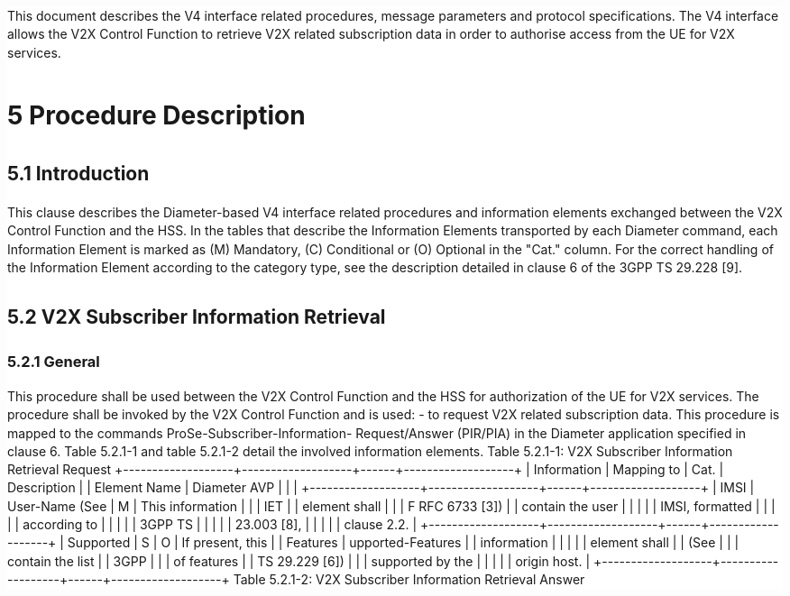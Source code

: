 This document describes the V4 interface related procedures, message
parameters and protocol specifications.
The V4 interface allows the V2X Control Function to retrieve V2X related
subscription data in order to authorise access from the UE for V2X services.
# 5 Procedure Description
## 5.1 Introduction
This clause describes the Diameter-based V4 interface related procedures and
information elements exchanged between the V2X Control Function and the HSS.
In the tables that describe the Information Elements transported by each
Diameter command, each Information Element is marked as (M) Mandatory, (C)
Conditional or (O) Optional in the \"Cat.\" column. For the correct handling
of the Information Element according to the category type, see the description
detailed in clause 6 of the 3GPP TS 29.228 [9].
## 5.2 V2X Subscriber Information Retrieval
### 5.2.1 General
This procedure shall be used between the V2X Control Function and the HSS for
authorization of the UE for V2X services. The procedure shall be invoked by
the V2X Control Function and is used:
\- to request V2X related subscription data.
This procedure is mapped to the commands ProSe-Subscriber-Information-
Request/Answer (PIR/PIA) in the Diameter application specified in clause 6.
Table 5.2.1-1 and table 5.2.1-2 detail the involved information elements.
Table 5.2.1-1: V2X Subscriber Information Retrieval Request
+-------------------+-------------------+------+-------------------+ | Information | Mapping to | Cat. | Description | | Element Name | Diameter AVP | | | +-------------------+-------------------+------+-------------------+ | IMSI | User-Name (See | M | This information | | | IET | | element shall | | | F RFC 6733 [3]) | | contain the user | | | | | IMSI, formatted | | | | | according to | | | | | 3GPP TS | | | | | 23.003 [8], | | | | | clause 2.2. | +-------------------+-------------------+------+-------------------+ | Supported | S | O | If present, this | | Features | upported-Features | | information | | | | | element shall | | (See | | | contain the list | | 3GPP | | | of features | | TS 29.229 [6]) | | | supported by the | | | | | origin host. | +-------------------+-------------------+------+-------------------+
Table 5.2.1-2: V2X Subscriber Information Retrieval Answer
